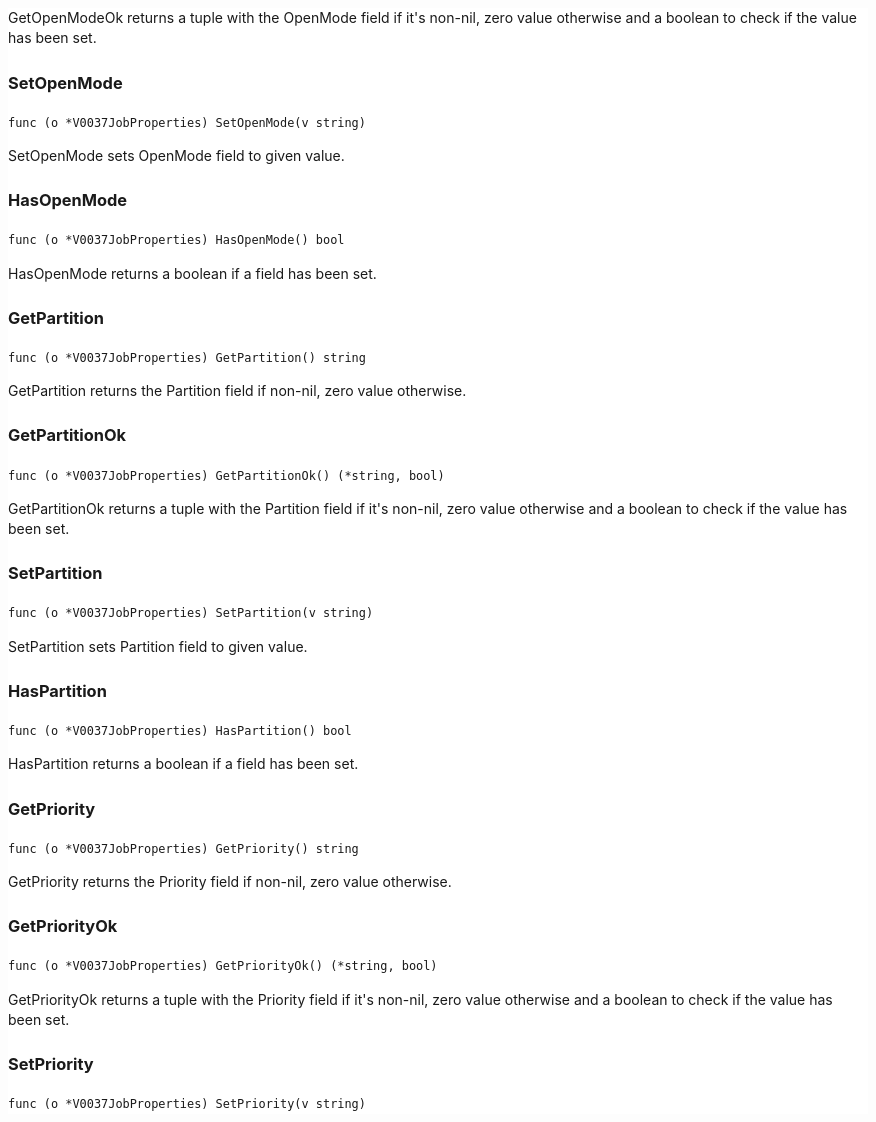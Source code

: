 GetOpenModeOk returns a tuple with the OpenMode field if it's non-nil, zero value otherwise
and a boolean to check if the value has been set.

### SetOpenMode

`func (o *V0037JobProperties) SetOpenMode(v string)`

SetOpenMode sets OpenMode field to given value.

### HasOpenMode

`func (o *V0037JobProperties) HasOpenMode() bool`

HasOpenMode returns a boolean if a field has been set.

### GetPartition

`func (o *V0037JobProperties) GetPartition() string`

GetPartition returns the Partition field if non-nil, zero value otherwise.

### GetPartitionOk

`func (o *V0037JobProperties) GetPartitionOk() (*string, bool)`

GetPartitionOk returns a tuple with the Partition field if it's non-nil, zero value otherwise
and a boolean to check if the value has been set.

### SetPartition

`func (o *V0037JobProperties) SetPartition(v string)`

SetPartition sets Partition field to given value.

### HasPartition

`func (o *V0037JobProperties) HasPartition() bool`

HasPartition returns a boolean if a field has been set.

### GetPriority

`func (o *V0037JobProperties) GetPriority() string`

GetPriority returns the Priority field if non-nil, zero value otherwise.

### GetPriorityOk

`func (o *V0037JobProperties) GetPriorityOk() (*string, bool)`

GetPriorityOk returns a tuple with the Priority field if it's non-nil, zero value otherwise
and a boolean to check if the value has been set.

### SetPriority

`func (o *V0037JobProperties) SetPriority(v string)`
